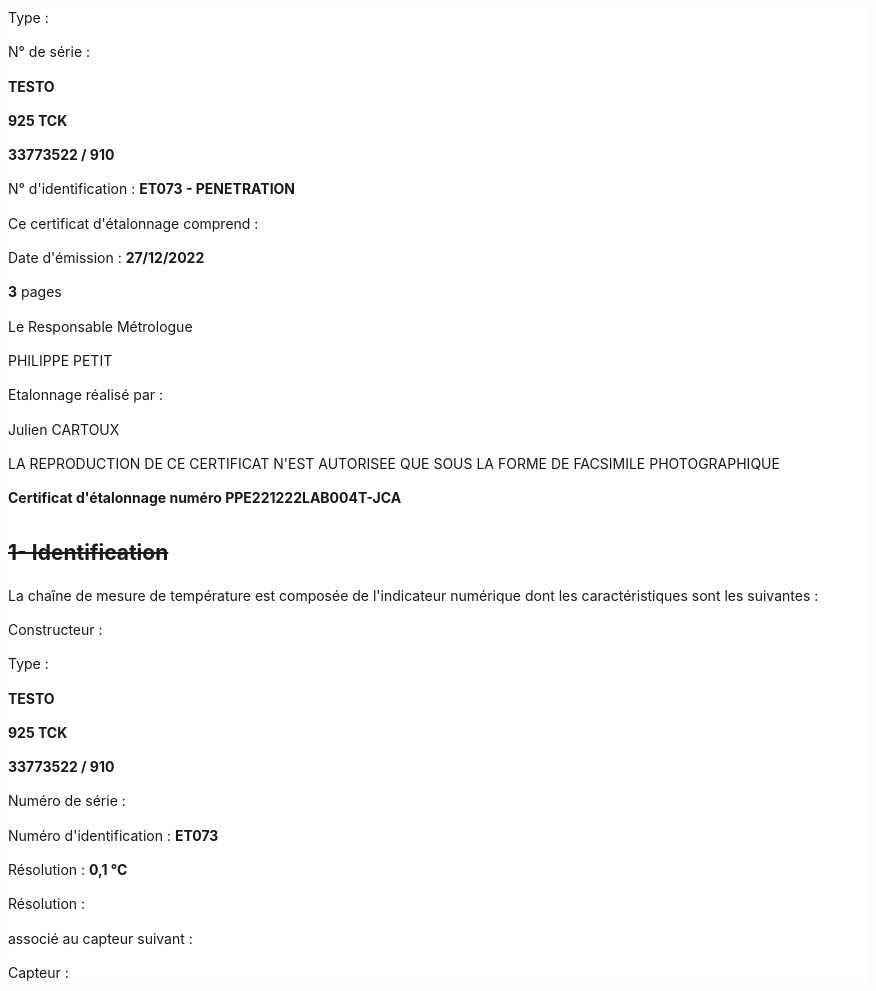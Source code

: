 Type :

N° de série :


**TESTO**

**925 TCK**

**33773522 / 910**


N° d'identification : **ET073 - PENETRATION**

Ce certificat d'étalonnage comprend :


Date d'émission : **27/12/2022**

**3** pages

Le Responsable Métrologue

PHILIPPE PETIT


Etalonnage réalisé par :


Julien CARTOUX


LA REPRODUCTION DE CE CERTIFICAT N'EST AUTORISEE QUE SOUS LA FORME DE FACSIMILE PHOTOGRAPHIQUE

**Certificat d'étalonnage numéro PPE221222LAB004T-JCA**
## ~~**1- Identification**~~

La chaîne de mesure de température est composée de l'indicateur numérique dont les caractéristiques
sont les suivantes :


Constructeur :

Type :


**TESTO**

**925 TCK**


**33773522 / 910**


Numéro de série :

Numéro d'identification : **ET073**

Résolution : **0,1 °C**


Résolution :


associé au capteur suivant :

Capteur :
